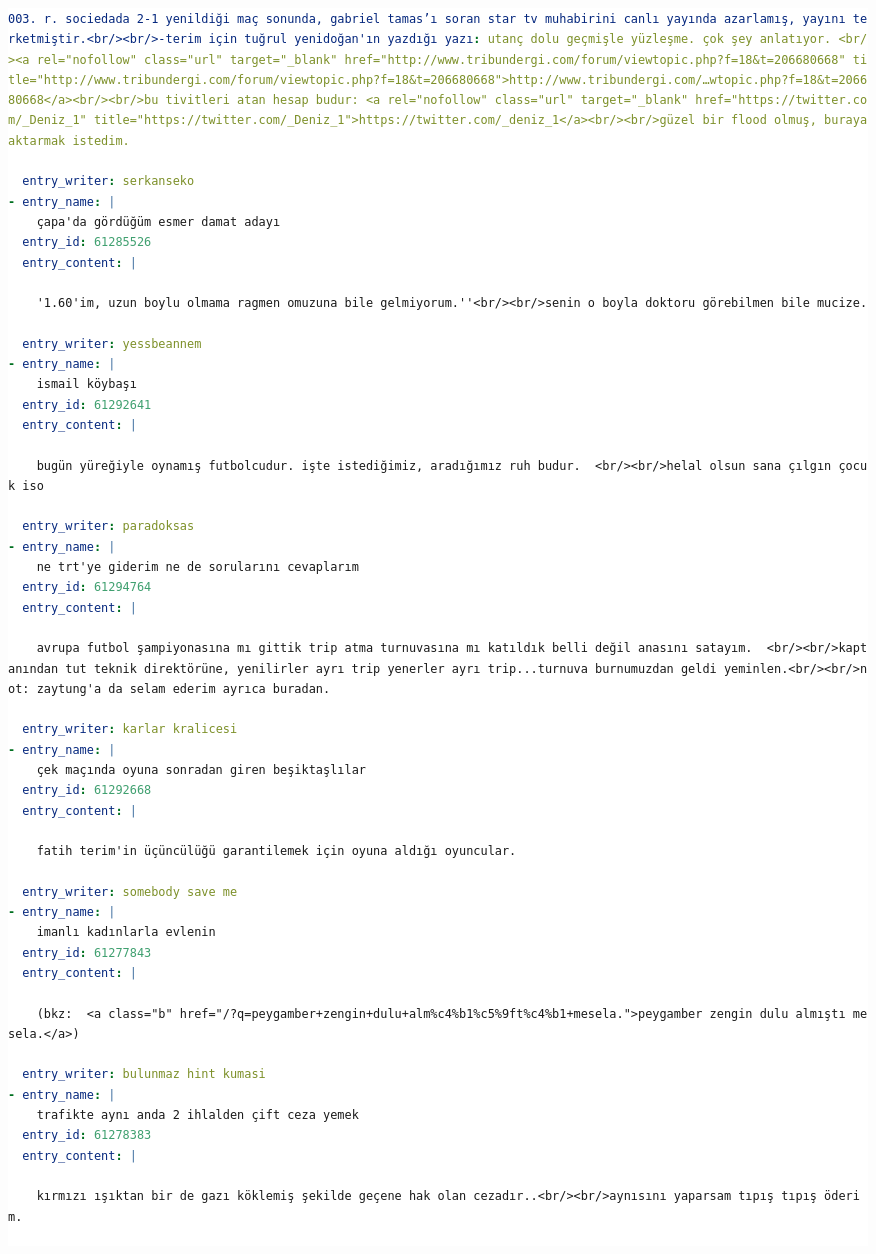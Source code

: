 ```yaml
003. r. sociedada 2-1 yenildiği maç sonunda, gabriel tamas’ı soran star tv muhabirini canlı yayında azarlamış, yayını terketmiştir.<br/><br/>-terim için tuğrul yenidoğan'ın yazdığı yazı: utanç dolu geçmişle yüzleşme. çok şey anlatıyor. <br/><a rel="nofollow" class="url" target="_blank" href="http://www.tribundergi.com/forum/viewtopic.php?f=18&t=206680668" title="http://www.tribundergi.com/forum/viewtopic.php?f=18&t=206680668">http://www.tribundergi.com/…wtopic.php?f=18&t=206680668</a><br/><br/>bu tivitleri atan hesap budur: <a rel="nofollow" class="url" target="_blank" href="https://twitter.com/_Deniz_1" title="https://twitter.com/_Deniz_1">https://twitter.com/_deniz_1</a><br/><br/>güzel bir flood olmuş, buraya aktarmak istedim.
   
  entry_writer: serkanseko
- entry_name: |
    çapa'da gördüğüm esmer damat adayı
  entry_id: 61285526
  entry_content: |
    
    '1.60'im, uzun boylu olmama ragmen omuzuna bile gelmiyorum.''<br/><br/>senin o boyla doktoru görebilmen bile mucize.
   
  entry_writer: yessbeannem
- entry_name: |
    ismail köybaşı
  entry_id: 61292641
  entry_content: |
    
    bugün yüreğiyle oynamış futbolcudur. işte istediğimiz, aradığımız ruh budur.  <br/><br/>helal olsun sana çılgın çocuk iso
   
  entry_writer: paradoksas
- entry_name: |
    ne trt'ye giderim ne de sorularını cevaplarım
  entry_id: 61294764
  entry_content: |
    
    avrupa futbol şampiyonasına mı gittik trip atma turnuvasına mı katıldık belli değil anasını satayım.  <br/><br/>kaptanından tut teknik direktörüne, yenilirler ayrı trip yenerler ayrı trip...turnuva burnumuzdan geldi yeminlen.<br/><br/>not: zaytung'a da selam ederim ayrıca buradan.
   
  entry_writer: karlar kralicesi
- entry_name: |
    çek maçında oyuna sonradan giren beşiktaşlılar
  entry_id: 61292668
  entry_content: |
    
    fatih terim'in üçüncülüğü garantilemek için oyuna aldığı oyuncular.
    
  entry_writer: somebody save me
- entry_name: |
    imanlı kadınlarla evlenin
  entry_id: 61277843
  entry_content: |
    
    (bkz:  <a class="b" href="/?q=peygamber+zengin+dulu+alm%c4%b1%c5%9ft%c4%b1+mesela.">peygamber zengin dulu almıştı mesela.</a>)
   
  entry_writer: bulunmaz hint kumasi
- entry_name: |
    trafikte aynı anda 2 ihlalden çift ceza yemek
  entry_id: 61278383
  entry_content: |
    
    kırmızı ışıktan bir de gazı köklemiş şekilde geçene hak olan cezadır..<br/><br/>aynısını yaparsam tıpış tıpış öderim.
   
```